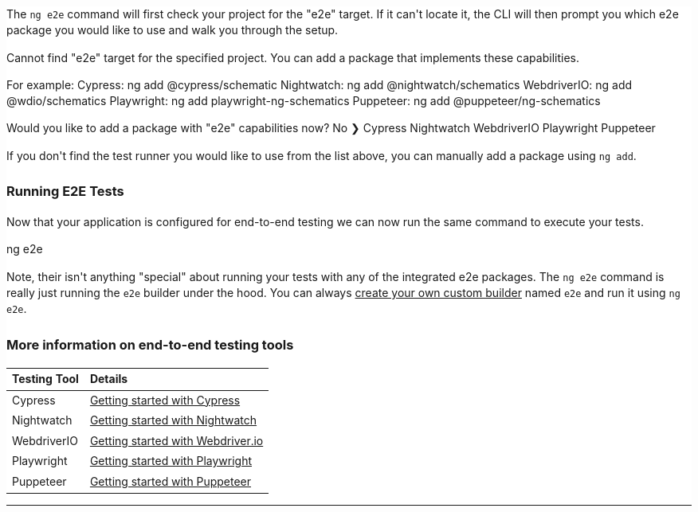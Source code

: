 The `ng e2e` command will first check your project for the "e2e" target. If it can't locate it, the CLI will then prompt you which e2e package you would like to use and walk you through the setup.

<docs-code language="shell">

Cannot find "e2e" target for the specified project.
You can add a package that implements these capabilities.

For example:
Cypress: ng add @cypress/schematic
Nightwatch: ng add @nightwatch/schematics
WebdriverIO: ng add @wdio/schematics
Playwright: ng add playwright-ng-schematics
Puppeteer: ng add @puppeteer/ng-schematics

Would you like to add a package with "e2e" capabilities now?
No
❯ Cypress
Nightwatch
WebdriverIO
Playwright
Puppeteer

</docs-code>

If you don't find the test runner you would like to use from the list above, you can manually add a package using `ng add`.

### Running E2E Tests

Now that your application is configured for end-to-end testing we can now run the same command to execute your tests.

<docs-code language="shell">

ng e2e

</docs-code>

Note, their isn't anything "special" about running your tests with any of the integrated e2e packages. The `ng e2e` command is really just running the `e2e` builder under the hood. You can always [create your own custom builder](tools/cli/cli-builder#creating-a-builder) named `e2e` and run it using `ng e2e`.

### More information on end-to-end testing tools

| Testing Tool | Details                                                                                                              |
| :----------- | :------------------------------------------------------------------------------------------------------------------- |
| Cypress      | [Getting started with Cypress](https://docs.cypress.io/guides/end-to-end-testing/writing-your-first-end-to-end-test) |
| Nightwatch   | [Getting started with Nightwatch](https://nightwatchjs.org/guide/writing-tests/introduction.html)                    |
| WebdriverIO  | [Getting started with Webdriver.io](https://webdriver.io/docs/gettingstarted)                                        |
| Playwright   | [Getting started with Playwright](https://playwright.dev/docs/writing-tests)                                         |
| Puppeteer    | [Getting started with Puppeteer](https://pptr.dev)                                                                   |

---